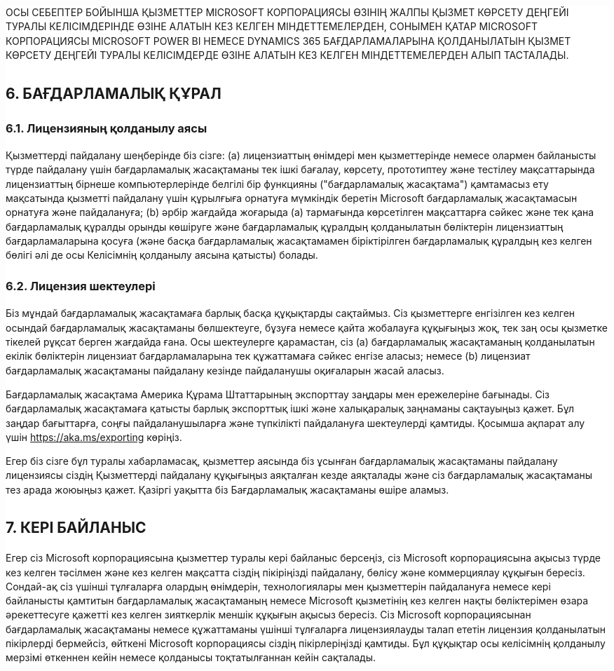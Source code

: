 ОСЫ СЕБЕПТЕР БОЙЫНША ҚЫЗМЕТТЕР MICROSOFT КОРПОРАЦИЯСЫ ӨЗІНІҢ ЖАЛПЫ ҚЫЗМЕТ КӨРСЕТУ ДЕҢГЕЙІ ТУРАЛЫ КЕЛІСІМДЕРІНДЕ ӨЗІНЕ АЛАТЫН КЕЗ КЕЛГЕН МІНДЕТТЕМЕЛЕРДЕН, СОНЫМЕН ҚАТАР MICROSOFT КОРПОРАЦИЯСЫ MICROSOFT POWER BI НЕМЕСЕ DYNAMICS 365 БАҒДАРЛАМАЛАРЫНА ҚОЛДАНЫЛАТЫН ҚЫЗМЕТ КӨРСЕТУ ДЕҢГЕЙІ ТУРАЛЫ КЕЛІСІМДЕРДЕ ӨЗІНЕ АЛАТЫН КЕЗ КЕЛГЕН МІНДЕТТЕМЕЛЕРДЕН АЛЫП ТАСТАЛАДЫ. 

## <a name="6-software"></a>6. БАҒДАРЛАМАЛЫҚ ҚҰРАЛ

### <a name="61-scope-of-license"></a>6.1. Лицензияның қолданылу аясы

Қызметтерді пайдалану шеңберінде біз сізге: (а) лицензиаттың өнімдері мен қызметтерінде немесе олармен байланысты түрде пайдалану үшін бағдарламалық жасақтаманы тек ішкі бағалау, көрсету, прототиптеу және тестілеу мақсаттарында лицензиаттың бірнеше компьютерлерінде белгілі бір функцияны ("бағдарламалық жасақтама") қамтамасыз ету мақсатында қызметті пайдалану үшін құрылғыға орнатуға мүмкіндік беретін Microsoft бағдарламалық жасақтамасын орнатуға және пайдалануға; (b) әрбір жағдайда жоғарыда (а) тармағында көрсетілген мақсаттарға сәйкес және тек қана бағдарламалық құралды орынды көшіруге және бағдарламалық құралдың қолданылатын бөліктерін лицензиаттың бағдарламаларына қосуға (және басқа бағдарламалық жасақтамамен біріктірілген бағдарламалық құралдың кез келген бөлігі әлі де осы Келісімнің қолданылу аясына қатысты) болады.

### <a name="62-limitations-of-license"></a>6.2. Лицензия шектеулері

Біз мұндай бағдарламалық жасақтамаға барлық басқа құқықтарды сақтаймыз. Сіз қызметтерге енгізілген кез келген осындай бағдарламалық жасақтаманы бөлшектеуге, бұзуға немесе қайта жобалауға құқығыңыз жоқ, тек заң осы қызметке тікелей рұқсат берген жағдайда ғана. Осы шектеулерге қарамастан, сіз (а) бағдарламалық жасақтаманың қолданылатын екілік бөліктерін лицензиат бағдарламаларына тек құжаттамаға сәйкес енгізе аласыз; немесе (b) лицензиат бағдарламалық жасақтаманы пайдалану кезінде пайдаланушы оқиғаларын жасай аласыз. 

Бағдарламалық жасақтама Америка Құрама Штаттарының экспорттау заңдары мен ережелеріне бағынады. Сіз бағдарламалық жасақтамаға қатысты барлық экспорттық ішкі және халықаралық заңнаманы сақтауыңыз қажет. Бұл заңдар бағыттарға, соңғы пайдаланушыларға және түпкілікті пайдалануға шектеулерді қамтиды. Қосымша ақпарат алу үшін https://aka.ms/exporting көріңіз. 

Егер біз сізге бұл туралы хабарламасақ, қызметтер аясында біз ұсынған бағдарламалық жасақтаманы пайдалану лицензиясы сіздің Қызметтерді пайдалану құқығыңыз аяқталған кезде аяқталады және сіз бағдарламалық жасақтаманы тез арада жоюыңыз қажет. Қазіргі уақытта біз Бағдарламалық жасақтаманы өшіре аламыз.

## <a name="7-feedback"></a>7. КЕРІ БАЙЛАНЫС

Егер сіз Microsoft корпорациясына қызметтер туралы кері байланыс берсеңіз, сіз Microsoft корпорациясына ақысыз түрде кез келген тәсілмен және кез келген мақсатта сіздің пікіріңізді пайдалану, бөлісу және коммерциялау құқығын бересіз. Сондай-ақ сіз үшінші тұлғаларға олардың өнімдерін, технологиялары мен қызметтерін пайдалануға немесе кері байланысты қамтитын бағдарламалық жасақтаманың немесе Microsoft қызметінің кез келген нақты бөліктерімен өзара әрекеттесуге қажетті кез келген зияткерлік меншік құқығын ақысыз бересіз. Сіз Microsoft корпорациясынан бағдарламалық жасақтаманы немесе құжаттаманы үшінші тұлғаларға лицензиялауды талап ететін лицензия қолданылатын пікірлерді бермейсіз, өйткені Microsoft корпорациясы сіздің пікірлеріңізді қамтиды. Бұл құқықтар осы келісімнің қолданылу мерзімі өткеннен кейін немесе қолданысы тоқтатылғаннан кейін сақталады.
